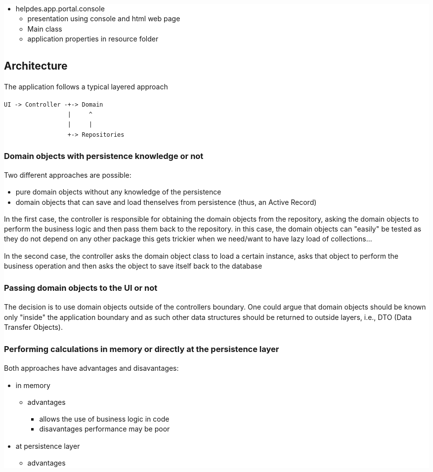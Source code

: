 - helpdes.app.portal.console
  - presentation using console and html web page
  - Main class
  - application properties in resource folder
  
## Architecture

The application follows a typical layered approach

    UI -> Controller -+-> Domain
                      |     ^
                      |     |
                      +-> Repositories


### Domain objects with persistence knowledge or not

Two different approaches are possible:

- pure domain objects without any knowledge of the persistence
- domain objects that can save and load thenselves from persistence (thus, an Active Record)

In the first case, the controller is responsible for obtaining the domain objects 
from the repository, asking the domain objects to perform the business logic and 
then pass them back to the repository. in this case, the domain objects can "easily" 
be tested as they do not depend on any other package this gets trickier when we 
need/want to have lazy load of collections...

In the second case, the controller asks the domain object class to load a certain 
instance, asks that object to perform the business operation and then asks the object 
to save itself back to the database

### Passing domain objects to the UI or not

The decision is to use domain objects outside of the controllers boundary. One could 
argue that domain objects should be known only "inside" the application boundary and 
as such other data structures should be returned to outside layers, i.e., DTO (Data Transfer Objects).

### Performing calculations in memory or directly at the persistence layer

Both approaches have advantages and disavantages:

- in memory

  - advantages

    - allows the use of business logic in code
    - disavantages performance may be poor

- at persistence layer

  - advantages
